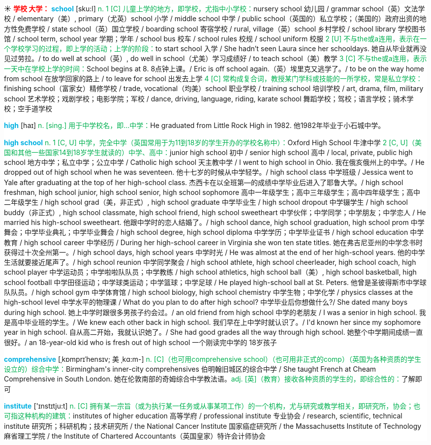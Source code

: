 ☀ <font color="red">**学校 大学：**</font>
<font color="sky blue">**school**</font> [sku:l] 
<font color="#00b050">n. 1 [C] 儿童上学的地方，即学校，尤指中小学校：</font>nursery school 幼儿园 / grammar school（英）文法学校 / elementary（美）, primary（尤英）school 小学 / middle school 中学 / public school（英国的）私立学校；（美国的）政府出资的地方性免费学校 / state school（英）国立学校 / boarding school 寄宿学校 / rural, village（英）school 乡村学校 / school library 学校图书馆 / school term, school year 学期；学年 / school bus 校车 / school rules 校规 / school uniform 校服 <font color="#00b050">2 [U] 不与the或a连用，表示在一个学校学习的过程，即上学的活动；上学的阶段：</font>to start school 入学 / She hadn’t seen Laura since her schooldays. 她自从毕业就再没见过劳拉。/ to do well at school（英）, do well in school（尤美）学习成绩好 / to teach school（美）教学 <font color="#00b050">3 [C] 不与the或a连用，表示一天中在学校上学的时间：</font>School begins at 8. 8点钟上课。/ Eric is off school again.（英）埃里克又逃学了。/ to be on the way home from school 在放学回家的路上 / to leave for school 出发去上学 <font color="#00b050">4 [C] 常构成复合词，教授某门学科或技能的一所学校，常是私立学校：</font>finishing school（富家女）精修学校 / trade, vocational（均美）school 职业学校 / training school 培训学校 / art, drama, film, military school 艺术学校；戏剧学校；电影学院；军校 / dance, driving, language, riding, karate school 舞蹈学校；驾校；语言学校；骑术学校；空手道学校

<font color="sky blue">**high**</font> [haɪ] 
<font color="#00b050">n. [sing.] 用于中学校名，即…中学：</font>He graduated from Little Rock High in 1982. 他1982年毕业于小石城中学。
          
<font color="sky blue">**high school**</font>
<font color="#00b050">n. 1 [C, U] 中学，完全中学（英国常用于为11到18岁的学生开办的学校名称中）：</font>Oxford High School 牛津中学 <font color="#00b050">2 [C, U]（美国和其他一些国家14到18岁学生就读的）中学、高中：</font>junior high school 初中 / senior high school 高中 / local, private, public high school 地方中学；私立中学；公立中学 / Catholic high school 天主教中学 / I went to high school in Ohio. 我在俄亥俄州上的中学。/ He dropped out of high school when he was seventeen. 他十七岁的时候从中学轻学。/ high school class 中学班级 / Jessica went to Yale after graduating at the top of her high-school class. 杰西卡在以全班第—的成绩中学毕业后进入了耶鲁大学。/ high school freshman, high school junior, high school senior, high school sophomore 高中一年级学生；高中三年级学生；高中四年级学生；高中二年级学生 / high school grad（美，非正式）, high school graduate 中学毕业生 / high school dropout 中学辍学生 / high school buddy（非正式）, high school classmate, high school friend, high school sweetheart 中学伙伴；中学同学；中学朋友；中学恋人 / He married his high-school sweetheart. 他跟中学时的恋人结婚了。/ high school dance, high school graduation, high school prom 中学舞会；中学毕业典礼；中学毕业舞会 / high school degree, high school diploma 中学学历；中学毕业证书 / high school education 中学教育 / high school career 中学经历 / During her high-school career in Virginia she won ten state titles. 她在弗吉尼亚州的中学念书时获得过十次全州第一。/ high school days, high school years 中学时光 / He was almost at the end of her high-school years. 他的中学生活就要接近尾声了。/ high school reunion 中学同学聚会 / high school athlete, high school cheerleader, high school coach, high school player 中学运动员；中学啦啦队队员；中学教练 / high school athletics, high school ball（美）, high school basketball, high school football 中学田径运动；中学球类运动；中学篮球；中学足球 / He played high-school ball at St. Peters. 他曾是圣彼得斯市中学球队队员。/ high school gym 中学体育馆 / high school biology, high school chemistry 中学生物；中学化学 / physics classes at the high-school level 中学水平的物理课 / What do you plan to do after high school? 中学毕业后你想做什么?/ She dated many boys during high school. 她上中学时跟很多男孩子约会过。/ an old friend from high school 中学的老朋友 / I was a senior in high school. 我是高中毕业班的学生。/ We knew each other back in high school. 我们早在上中学时就认识了。/ I'd known her since my sophomore year in high school. 自从高二开始，我就认识她了。/ She had good grades all the way through high school. 她整个中学期间成绩一直很好。/ an 18-year-old kid who is fresh out of high school 一个刚读完中学的 18岁孩子

<font color="sky blue">**comprehensive**</font> [ˌkɒmprɪˈhensɪv; 美 ˌkɑ:m-]
<font color="#00b050">n. [C]（也可用comprehensive school）（也可用非正式的comp）（英国为各种资质的学生设立的）综合中学：</font>Birmingham's inner-city comprehensives 伯明翰旧城区的综合中学 / She taught French at Cheam Comprehensive in South London. 她在伦敦南部的奇姆综合中学教法语。<font color="#00b050">adj. [英]（教育）接收各种资质的学生的，即综合性的：</font>了解即可

<font color="sky blue">**institute**</font> ['ɪnstɪtju:t] 
<font color="#00b050">n. [C] 拥有某一宗旨（或为执行某一任务或从事某项工作）的一个机构，尤与研究或教学相关，即研究所，协会；也可指这种机构的建筑：</font>institutes of higher education 高等学府 / professional institute 专业协会 / research, scientific, technical institute 研究所；科研机构；技术研究所 / the National Cancer Institute 国家癌症研究所 / the Massachusetts Institute of Technology 麻省理工学院 / the Institute of Chartered Accountants（英国皇家）特许会计师协会 

